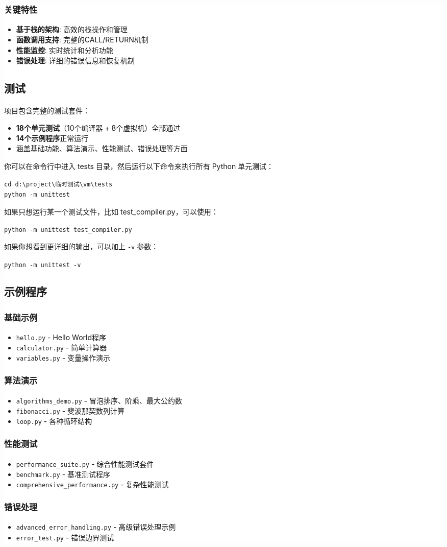 ### 关键特性
- **基于栈的架构**: 高效的栈操作和管理
- **函数调用支持**: 完整的CALL/RETURN机制
- **性能监控**: 实时统计和分析功能
- **错误处理**: 详细的错误信息和恢复机制

## 测试

项目包含完整的测试套件：
- **18个单元测试**（10个编译器 + 8个虚拟机）全部通过
- **14个示例程序**正常运行
- 涵盖基础功能、算法演示、性能测试、错误处理等方面
  
你可以在命令行中进入 tests 目录，然后运行以下命令来执行所有 Python 单元测试：

```
cd d:\project\临时测试\vm\tests
python -m unittest
```

如果只想运行某一个测试文件，比如 test_compiler.py，可以使用：

```
python -m unittest test_compiler.py
```

如果你想看到更详细的输出，可以加上 `-v` 参数：

```
python -m unittest -v
```


## 示例程序

### 基础示例
- `hello.py` - Hello World程序
- `calculator.py` - 简单计算器
- `variables.py` - 变量操作演示

### 算法演示
- `algorithms_demo.py` - 冒泡排序、阶乘、最大公约数
- `fibonacci.py` - 斐波那契数列计算
- `loop.py` - 各种循环结构

### 性能测试
- `performance_suite.py` - 综合性能测试套件
- `benchmark.py` - 基准测试程序
- `comprehensive_performance.py` - 复杂性能测试

### 错误处理
- `advanced_error_handling.py` - 高级错误处理示例
- `error_test.py` - 错误边界测试
